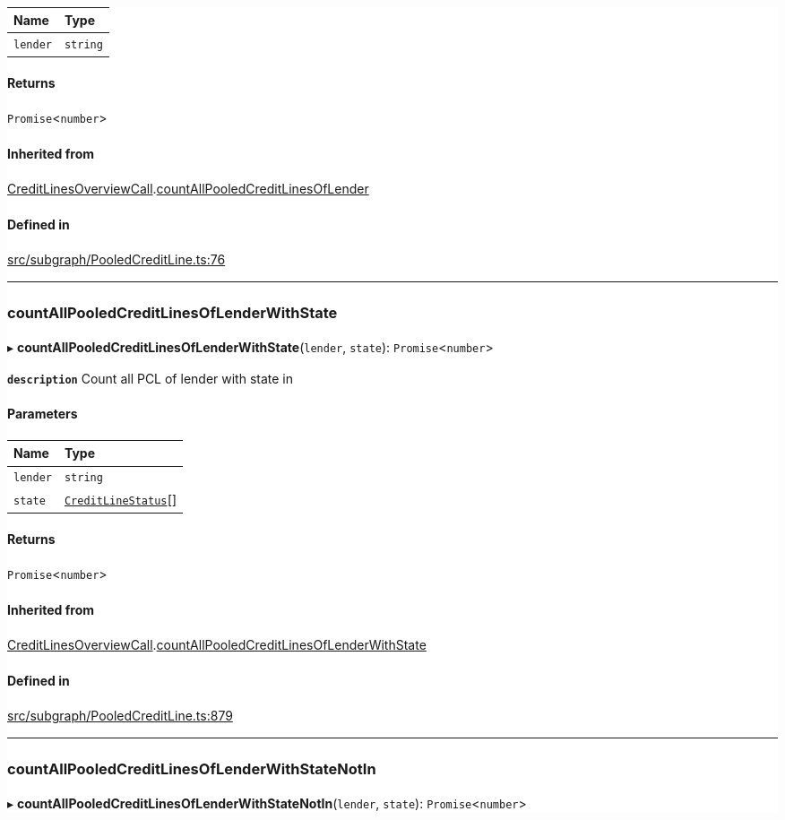| Name | Type |
| :------ | :------ |
| `lender` | `string` |

#### Returns

`Promise`<`number`\>

#### Inherited from

[CreditLinesOverviewCall](subgraph_CreditLineOverview.CreditLinesOverviewCall.md).[countAllPooledCreditLinesOfLender](subgraph_CreditLineOverview.CreditLinesOverviewCall.md#countallpooledcreditlinesoflender)

#### Defined in

[src/subgraph/PooledCreditLine.ts:76](https://github.com/sublime-finance/sublime-sdk/blob/cbfce7e/src/subgraph/PooledCreditLine.ts#L76)

___

### countAllPooledCreditLinesOfLenderWithState

▸ **countAllPooledCreditLinesOfLenderWithState**(`lender`, `state`): `Promise`<`number`\>

**`description`** Count all PCL of lender with state in

#### Parameters

| Name | Type |
| :------ | :------ |
| `lender` | `string` |
| `state` | [`CreditLineStatus`](../enums/types_Types.CreditLineStatus.md)[] |

#### Returns

`Promise`<`number`\>

#### Inherited from

[CreditLinesOverviewCall](subgraph_CreditLineOverview.CreditLinesOverviewCall.md).[countAllPooledCreditLinesOfLenderWithState](subgraph_CreditLineOverview.CreditLinesOverviewCall.md#countallpooledcreditlinesoflenderwithstate)

#### Defined in

[src/subgraph/PooledCreditLine.ts:879](https://github.com/sublime-finance/sublime-sdk/blob/cbfce7e/src/subgraph/PooledCreditLine.ts#L879)

___

### countAllPooledCreditLinesOfLenderWithStateNotIn

▸ **countAllPooledCreditLinesOfLenderWithStateNotIn**(`lender`, `state`): `Promise`<`number`\>
